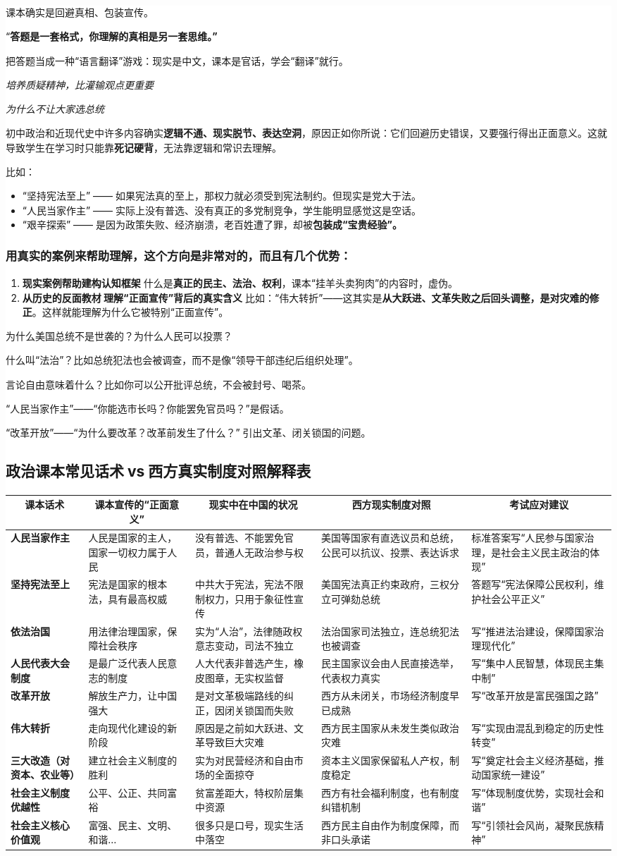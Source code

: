 课本确实是回避真相、包装宣传。

“**答题是一套格式，你理解的真相是另一套思维。”**

把答题当成一种“语言翻译”游戏：现实是中文，课本是官话，学会“翻译”就行。

*培养质疑精神，比灌输观点更重要*

*为什么不让大家选总统*



初中政治和近现代史中许多内容确实**逻辑不通、现实脱节、表达空洞**，原因正如你所说：它们回避历史错误，又要强行得出正面意义。这就导致学生在学习时只能靠**死记硬背**，无法靠逻辑和常识去理解。

比如：

- “坚持宪法至上” —— 如果宪法真的至上，那权力就必须受到宪法制约。但现实是党大于法。
- “人民当家作主” —— 实际上没有普选、没有真正的多党制竞争，学生能明显感觉这是空话。
- “艰辛探索” —— 是因为政策失败、经济崩溃，老百姓遭了罪，却被**包装成“宝贵经验”。**

### 用真实的案例来帮助理解，这个方向**是非常对的**，而且有几个优势：

1. **现实案例帮助建构认知框架**
    什么是**真正的民主、法治、权利**，课本“挂羊头卖狗肉”的内容时，虚伪。
2. **从历史的反面教材 理解“正面宣传”背后的真实含义**
    比如：“伟大转折”——这其实是**从大跃进、文革失败之后回头调整，是对灾难的修正**。这样就能理解为什么它被特别“正面宣传”。

为什么美国总统不是世袭的？为什么人民可以投票？

什么叫“法治”？比如总统犯法也会被调查，而不是像“领导干部违纪后组织处理”。

言论自由意味着什么？比如你可以公开批评总统，不会被封号、喝茶。



“人民当家作主”——“你能选市长吗？你能罢免官员吗？”是假话。

“改革开放”——“为什么要改革？改革前发生了什么？” 引出文革、闭关锁国的问题。

## **政治课本常见话术 vs 西方真实制度对照解释表**

| **课本话术**                   | **课本宣传的“正面意义”**               | **现实中在中国的状况**                         | **西方现实制度对照**                                     | **考试应对建议**                                       |
| ------------------------------ | -------------------------------------- | ---------------------------------------------- | -------------------------------------------------------- | ------------------------------------------------------ |
| **人民当家作主**               | 人民是国家的主人，国家一切权力属于人民 | 没有普选、不能罢免官员，普通人无政治参与权     | 美国等国家有直选议员和总统，公民可以抗议、投票、表达诉求 | 标准答案写“人民参与国家治理，是社会主义民主政治的体现” |
| **坚持宪法至上**               | 宪法是国家的根本法，具有最高权威       | 中共大于宪法，宪法不限制权力，只用于象征性宣传 | 美国宪法真正约束政府，三权分立可弹劾总统                 | 答题写“宪法保障公民权利，维护社会公平正义”             |
| **依法治国**                   | 用法律治理国家，保障社会秩序           | 实为“人治”，法律随政权意志变动，司法不独立     | 法治国家司法独立，连总统犯法也被调查                     | 写“推进法治建设，保障国家治理现代化”                   |
| **人民代表大会制度**           | 是最广泛代表人民意志的制度             | 人大代表非普选产生，橡皮图章，无实权监督       | 民主国家议会由人民直接选举，代表权力真实                 | 写“集中人民智慧，体现民主集中制”                       |
| **改革开放**                   | 解放生产力，让中国强大                 | 是对文革极端路线的纠正，因闭关锁国而失败       | 西方从未闭关，市场经济制度早已成熟                       | 写“改革开放是富民强国之路”                             |
| **伟大转折**                   | 走向现代化建设的新阶段                 | 原因是之前如大跃进、文革导致巨大灾难           | 西方民主国家从未发生类似政治灾难                         | 写“实现由混乱到稳定的历史性转变”                       |
| **三大改造（对资本、农业等）** | 建立社会主义制度的胜利                 | 实为对民营经济和自由市场的全面掠夺             | 资本主义国家保留私人产权，制度稳定                       | 写“奠定社会主义经济基础，推动国家统一建设”             |
| **社会主义制度优越性**         | 公平、公正、共同富裕                   | 贫富差距大，特权阶层集中资源                   | 西方有社会福利制度，也有制度纠错机制                     | 写“体现制度优势，实现社会和谐”                         |
| **社会主义核心价值观**         | 富强、民主、文明、和谐…                | 很多只是口号，现实生活中落空                   | 西方民主自由作为制度保障，而非口头承诺                   | 写“引领社会风尚，凝聚民族精神”                         |
